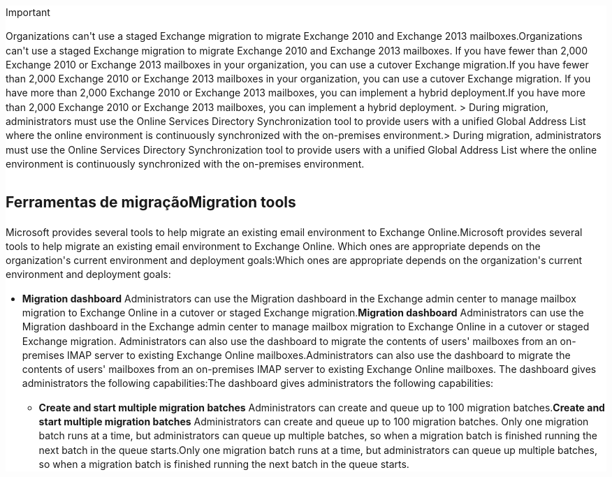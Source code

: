 > [!IMPORTANT]
> <span data-ttu-id="64f55-163">Organizations can't use a staged Exchange migration to migrate Exchange 2010 and Exchange 2013 mailboxes.</span><span class="sxs-lookup"><span data-stu-id="64f55-163">Organizations can't use a staged Exchange migration to migrate Exchange 2010 and Exchange 2013 mailboxes.</span></span> <span data-ttu-id="64f55-164">If you have fewer than 2,000 Exchange 2010 or Exchange 2013 mailboxes in your organization, you can use a cutover Exchange migration.</span><span class="sxs-lookup"><span data-stu-id="64f55-164">If you have fewer than 2,000 Exchange 2010 or Exchange 2013 mailboxes in your organization, you can use a cutover Exchange migration.</span></span> <span data-ttu-id="64f55-165">If you have more than 2,000 Exchange 2010 or Exchange 2013 mailboxes, you can implement a hybrid deployment.</span><span class="sxs-lookup"><span data-stu-id="64f55-165">If you have more than 2,000 Exchange 2010 or Exchange 2013 mailboxes, you can implement a hybrid deployment.</span></span> <span data-ttu-id="64f55-166">> During migration, administrators must use the Online Services Directory Synchronization tool to provide users with a unified Global Address List where the online environment is continuously synchronized with the on-premises environment.</span><span class="sxs-lookup"><span data-stu-id="64f55-166">> During migration, administrators must use the Online Services Directory Synchronization tool to provide users with a unified Global Address List where the online environment is continuously synchronized with the on-premises environment.</span></span> 
  
## <a name="migration-tools"></a><span data-ttu-id="64f55-167">Ferramentas de migração</span><span class="sxs-lookup"><span data-stu-id="64f55-167">Migration tools</span></span>

<span data-ttu-id="64f55-168">Microsoft provides several tools to help migrate an existing email environment to Exchange Online.</span><span class="sxs-lookup"><span data-stu-id="64f55-168">Microsoft provides several tools to help migrate an existing email environment to Exchange Online.</span></span> <span data-ttu-id="64f55-169">Which ones are appropriate depends on the organization's current environment and deployment goals:</span><span class="sxs-lookup"><span data-stu-id="64f55-169">Which ones are appropriate depends on the organization's current environment and deployment goals:</span></span>
  
- <span data-ttu-id="64f55-170">**Migration dashboard** Administrators can use the Migration dashboard in the Exchange admin center to manage mailbox migration to Exchange Online in a cutover or staged Exchange migration.</span><span class="sxs-lookup"><span data-stu-id="64f55-170">**Migration dashboard** Administrators can use the Migration dashboard in the Exchange admin center to manage mailbox migration to Exchange Online in a cutover or staged Exchange migration.</span></span> <span data-ttu-id="64f55-171">Administrators can also use the dashboard to migrate the contents of users' mailboxes from an on-premises IMAP server to existing Exchange Online mailboxes.</span><span class="sxs-lookup"><span data-stu-id="64f55-171">Administrators can also use the dashboard to migrate the contents of users' mailboxes from an on-premises IMAP server to existing Exchange Online mailboxes.</span></span> <span data-ttu-id="64f55-172">The dashboard gives administrators the following capabilities:</span><span class="sxs-lookup"><span data-stu-id="64f55-172">The dashboard gives administrators the following capabilities:</span></span> 
    
  - <span data-ttu-id="64f55-173">**Create and start multiple migration batches** Administrators can create and queue up to 100 migration batches.</span><span class="sxs-lookup"><span data-stu-id="64f55-173">**Create and start multiple migration batches** Administrators can create and queue up to 100 migration batches.</span></span> <span data-ttu-id="64f55-174">Only one migration batch runs at a time, but administrators can queue up multiple batches, so when a migration batch is finished running the next batch in the queue starts.</span><span class="sxs-lookup"><span data-stu-id="64f55-174">Only one migration batch runs at a time, but administrators can queue up multiple batches, so when a migration batch is finished running the next batch in the queue starts.</span></span> 
    
